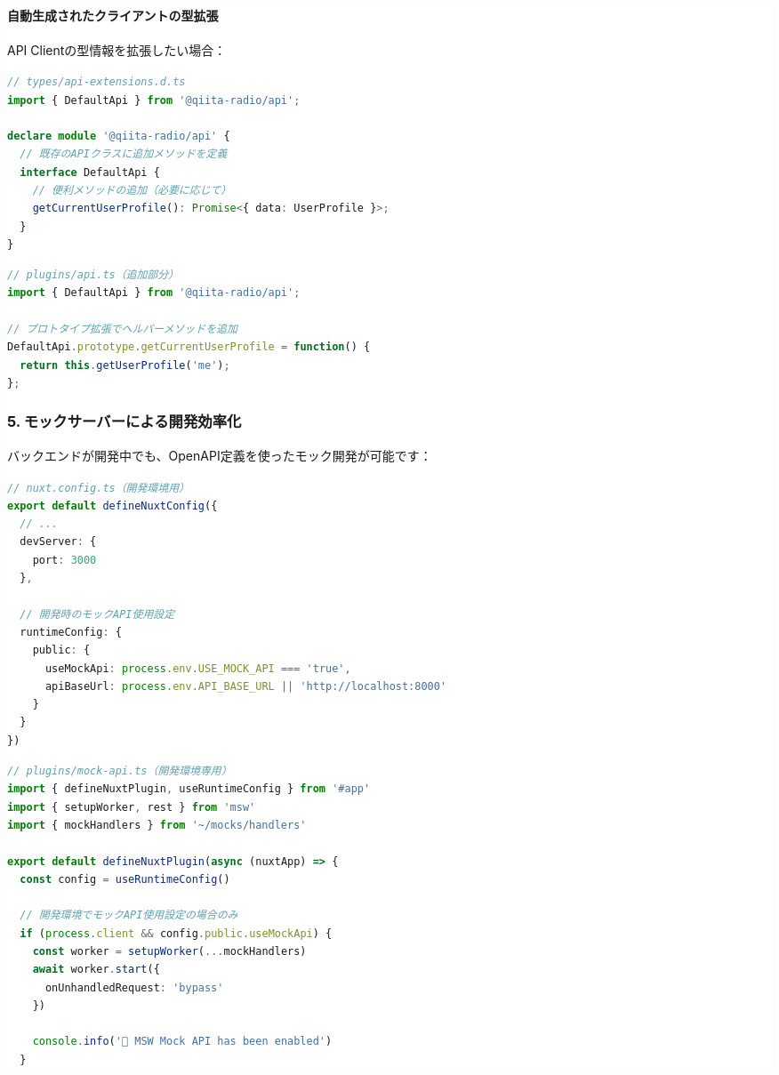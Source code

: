 #### 自動生成されたクライアントの型拡張

API Clientの型情報を拡張したい場合：

```typescript
// types/api-extensions.d.ts
import { DefaultApi } from '@qiita-radio/api';

declare module '@qiita-radio/api' {
  // 既存のAPIクラスに追加メソッドを定義
  interface DefaultApi {
    // 便利メソッドの追加（必要に応じて）
    getCurrentUserProfile(): Promise<{ data: UserProfile }>;
  }
}
```

```typescript
// plugins/api.ts（追加部分）
import { DefaultApi } from '@qiita-radio/api';

// プロトタイプ拡張でヘルパーメソッドを追加
DefaultApi.prototype.getCurrentUserProfile = function() {
  return this.getUserProfile('me');
};
```

### 5. モックサーバーによる開発効率化

バックエンドが開発中でも、OpenAPI定義を使ったモック開発が可能です：

```typescript
// nuxt.config.ts（開発環境用）
export default defineNuxtConfig({
  // ...
  devServer: {
    port: 3000
  },
  
  // 開発時のモックAPI使用設定
  runtimeConfig: {
    public: {
      useMockApi: process.env.USE_MOCK_API === 'true',
      apiBaseUrl: process.env.API_BASE_URL || 'http://localhost:8000'
    }
  }
})
```

```typescript
// plugins/mock-api.ts（開発環境専用）
import { defineNuxtPlugin, useRuntimeConfig } from '#app'
import { setupWorker, rest } from 'msw'
import { mockHandlers } from '~/mocks/handlers'

export default defineNuxtPlugin(async (nuxtApp) => {
  const config = useRuntimeConfig()
  
  // 開発環境でモックAPI使用設定の場合のみ
  if (process.client && config.public.useMockApi) {
    const worker = setupWorker(...mockHandlers)
    await worker.start({
      onUnhandledRequest: 'bypass'
    })
    
    console.info('🔄 MSW Mock API has been enabled')
  }
```